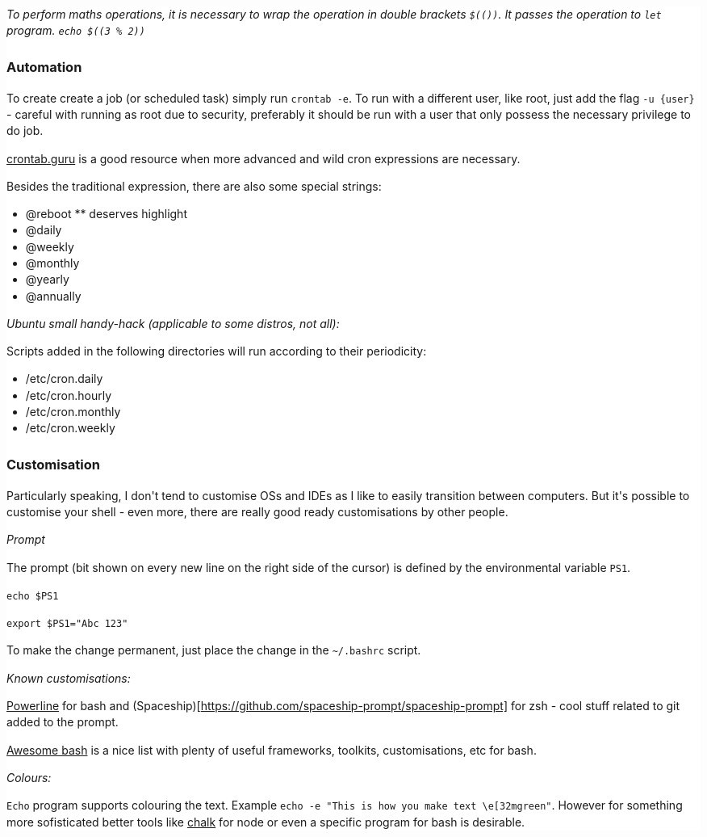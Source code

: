 _To perform maths operations, it is necessary to wrap the operation in double brackets `$(())`. It passes the operation to `let` program. `echo $((3 % 2))`_



### Automation

To create create a job (or scheduled task) simply run `crontab -e`. To run with a different user, like root, just add the flag `-u {user}` - careful with running as root due to security, preferably it should be run with a user that only possess the necessary privilege to do job.

[crontab.guru](crontab.guru) is a good resource when more advanced and wild cron expressions are necessary.

Besides the traditional expression, there are also some special strings:

- @reboot ** deserves highlight
- @daily
- @weekly
- @monthly
- @yearly
- @annually


*Ubuntu small handy-hack (applicable to some distros, not all):*

Scripts added in the following directories will run according to their periodicity:

- /etc/cron.daily
- /etc/cron.hourly
- /etc/cron.monthly
- /etc/cron.weekly


### Customisation

Particularly speaking, I don't tend to customise OSs and IDEs as I like to easily transition between computers. But it's possible to customise your shell - even more, there are really good ready customisations by other people.


*Prompt*

The prompt (bit shown on every new line on the right side of the cursor) is defined by the environmental variable `PS1`.

`echo $PS1`

`export $PS1="Abc 123"`

To make the change permanent, just place the change in the `~/.bashrc` script.


*Known customisations:*

[Powerline](https://github.com/riobard/bash-powerline) for bash and (Spaceship)[https://github.com/spaceship-prompt/spaceship-prompt] for zsh - cool stuff related to git added to the prompt.


[Awesome bash](https://github.com/awesome-lists/awesome-bash) is a nice list with plenty of useful frameworks, toolkits, customisations, etc for bash.


*Colours:*

`Echo` program supports colouring the text. Example `echo -e "This is how you make text \e[32mgreen"`. However for something more sofisticated better tools like [chalk](https://github.com/chalk/chalk) for node or even a specific program for bash is desirable.
